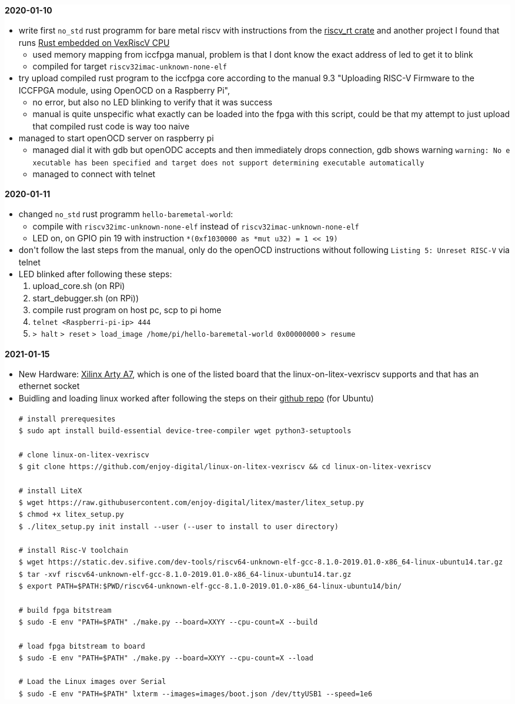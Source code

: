 __2020-01-10__
- write first `no_std` rust programm for bare metal riscv with instructions from the [riscv_rt crate](https://docs.rs/riscv-rt/0.8.0/riscv_rt/index.html) and another project I found that runs [Rust embedded on VexRiscV CPU](https://craigjb.com/2020/01/22/ecp5/)
  - used memory mapping from iccfpga manual, problem is that I dont know the exact address of led to get it to blink
  - compiled for target `riscv32imac-unknown-none-elf`
- try upload compiled rust program to the iccfpga core according to the manual 9.3 "Uploading RISC-V Firmware to the ICCFPGA module, using OpenOCD on a Raspberry Pi", 
  - no error, but also no LED blinking to verify that it was success
  - manual is quite unspecific what exactly can be loaded into the fpga with this script, could be that my attempt to just upload that compiled rust code is way too naive
- managed to start openOCD server on raspberry pi
  - managed dial it with gdb but openODC accepts and then immediately drops connection, gdb shows warning `warning: No executable has been specified and target does not support determining executable automatically`
  - managed to connect with telnet 

__2020-01-11__
- changed `no_std` rust programm `hello-baremetal-world`:
   - compile with `riscv32imc-unknown-none-elf` instead of `riscv32imac-unknown-none-elf`
   - LED on, on GPIO pin 19 with instruction `*(0xf1030000 as *mut u32) = 1 << 19)`
- don't follow the last steps from the manual, only do the openOCD instructions without following `Listing 5: Unreset RISC-V` via telnet
- LED blinked after following these steps:
  1. upload\_core.sh (on RPi)
  2. start\_debugger.sh (on RPi))
  3. compile rust program on host pc, scp to pi home
  4. `telnet <Raspberri-pi-ip> 444`
  5. `> halt` `> reset` `> load_image /home/pi/hello-baremetal-world 0x00000000` `> resume`

__2021-01-15__
- New Hardware: [Xilinx Arty A7](https://store.digilentinc.com/arty-a7-artix-7-fpga-development-board-for-makers-and-hobbyists/), which is one of the listed board that the linux-on-litex-vexriscv supports and that has an  ethernet socket
- Buidling and loading linux worked after following the steps on their [github repo](https://github.com/litex-hub/linux-on-litex-vexriscv) (for Ubuntu)
  ```
  # install prerequesites
  $ sudo apt install build-essential device-tree-compiler wget python3-setuptools

  # clone linux-on-litex-vexriscv
  $ git clone https://github.com/enjoy-digital/linux-on-litex-vexriscv && cd linux-on-litex-vexriscv

  # install LiteX
  $ wget https://raw.githubusercontent.com/enjoy-digital/litex/master/litex_setup.py
  $ chmod +x litex_setup.py
  $ ./litex_setup.py init install --user (--user to install to user directory)

  # install Risc-V toolchain
  $ wget https://static.dev.sifive.com/dev-tools/riscv64-unknown-elf-gcc-8.1.0-2019.01.0-x86_64-linux-ubuntu14.tar.gz
  $ tar -xvf riscv64-unknown-elf-gcc-8.1.0-2019.01.0-x86_64-linux-ubuntu14.tar.gz
  $ export PATH=$PATH:$PWD/riscv64-unknown-elf-gcc-8.1.0-2019.01.0-x86_64-linux-ubuntu14/bin/

  # build fpga bitstream
  $ sudo -E env "PATH=$PATH" ./make.py --board=XXYY --cpu-count=X --build

  # load fpga bitstream to board
  $ sudo -E env "PATH=$PATH" ./make.py --board=XXYY --cpu-count=X --load

  # Load the Linux images over Serial
  $ sudo -E env "PATH=$PATH" lxterm --images=images/boot.json /dev/ttyUSB1 --speed=1e6
  ```